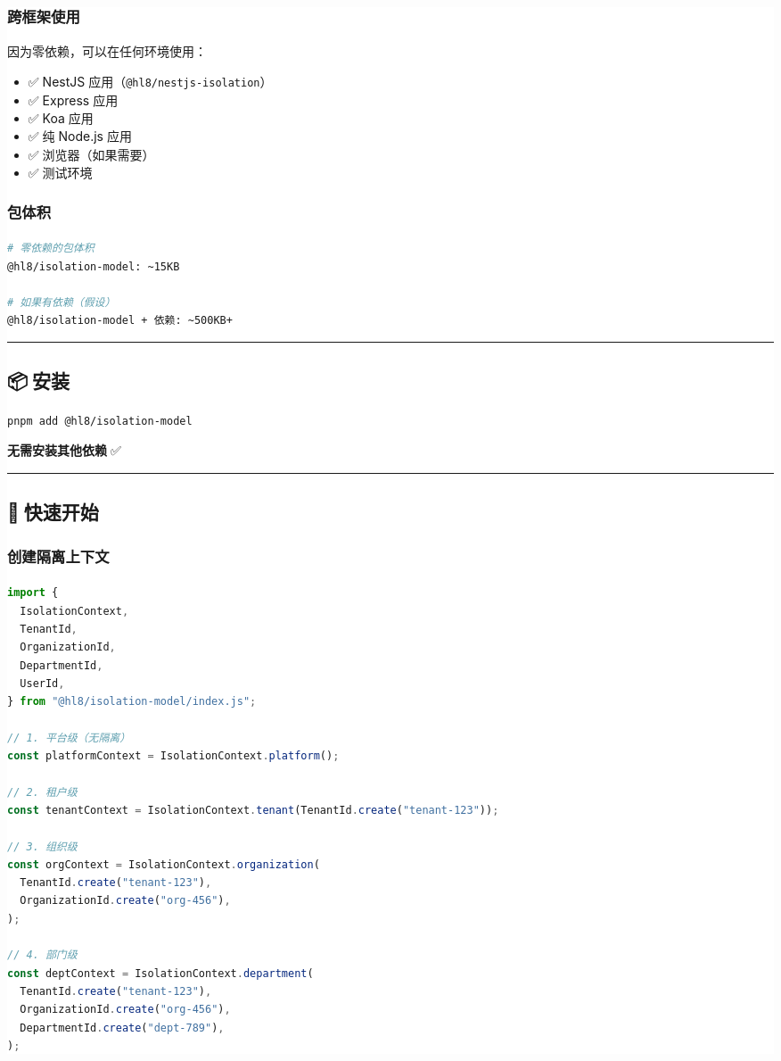 ### 跨框架使用

因为零依赖，可以在任何环境使用：

- ✅ NestJS 应用（`@hl8/nestjs-isolation`）
- ✅ Express 应用
- ✅ Koa 应用
- ✅ 纯 Node.js 应用
- ✅ 浏览器（如果需要）
- ✅ 测试环境

### 包体积

```bash
# 零依赖的包体积
@hl8/isolation-model: ~15KB

# 如果有依赖（假设）
@hl8/isolation-model + 依赖: ~500KB+
```

---

## 📦 安装

```bash
pnpm add @hl8/isolation-model
```

**无需安装其他依赖** ✅

---

## 🚀 快速开始

### 创建隔离上下文

```typescript
import {
  IsolationContext,
  TenantId,
  OrganizationId,
  DepartmentId,
  UserId,
} from "@hl8/isolation-model/index.js";

// 1. 平台级（无隔离）
const platformContext = IsolationContext.platform();

// 2. 租户级
const tenantContext = IsolationContext.tenant(TenantId.create("tenant-123"));

// 3. 组织级
const orgContext = IsolationContext.organization(
  TenantId.create("tenant-123"),
  OrganizationId.create("org-456"),
);

// 4. 部门级
const deptContext = IsolationContext.department(
  TenantId.create("tenant-123"),
  OrganizationId.create("org-456"),
  DepartmentId.create("dept-789"),
);

```